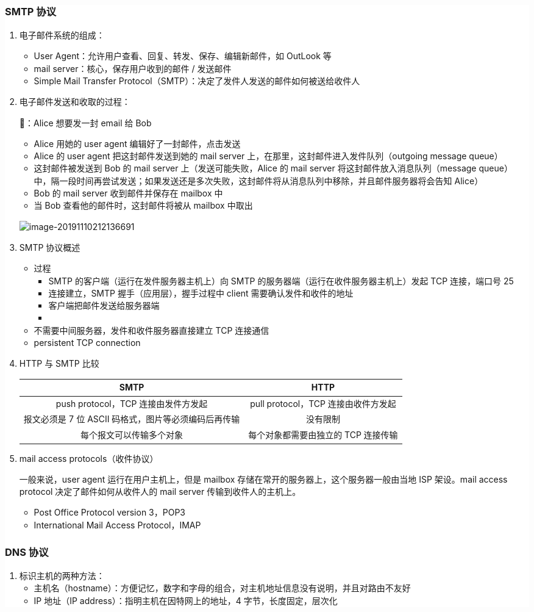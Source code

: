 

### SMTP 协议

1. 电子邮件系统的组成：
   -  User Agent：允许用户查看、回复、转发、保存、编辑新邮件，如 OutLook 等
   - mail server：核心，保存用户收到的邮件 / 发送邮件
   - Simple Mail Transfer Protocol（SMTP）：决定了发件人发送的邮件如何被送给收件人

2. 电子邮件发送和收取的过程：

   🌰：Alice 想要发一封 email 给 Bob

   - Alice 用她的 user agent 编辑好了一封邮件，点击发送
   - Alice 的 user agent 把这封邮件发送到她的 mail server 上，在那里，这封邮件进入发件队列（outgoing message queue）
   - 这封邮件被发送到 Bob 的 mail server 上（发送可能失败，Alice 的 mail server 将这封邮件放入消息队列（message queue）中，隔一段时间再尝试发送；如果发送还是多次失败，这封邮件将从消息队列中移除，并且邮件服务器将会告知 Alice）
   - Bob 的 mail server 收到邮件并保存在 mailbox 中
   - 当 Bob 查看他的邮件时，这封邮件将被从 mailbox 中取出

   ![image-20191110212136691](https://s2.ax1x.com/2019/11/11/MlJa9S.png)

3. SMTP 协议概述

   - 过程
     - SMTP 的客户端（运行在发件服务器主机上）向 SMTP 的服务器端（运行在收件服务器主机上）发起 TCP 连接，端口号 25
     - 连接建立，SMTP 握手（应用层），握手过程中 client 需要确认发件和收件的地址
     - 客户端把邮件发送给服务器端
     - 
   - 不需要中间服务器，发件和收件服务器直接建立 TCP 连接通信
   - persistent TCP connection

4. HTTP 与 SMTP 比较

   |                         SMTP                         |                HTTP                 |
   | :--------------------------------------------------: | :---------------------------------: |
   |         push protocol，TCP 连接由发件方发起          | pull protocol，TCP 连接由收件方发起 |
   | 报文必须是 7 位 ASCII 码格式，图片等必须编码后再传输 |              没有限制               |
   |               每个报文可以传输多个对象               | 每个对象都需要由独立的 TCP 连接传输 |

5. mail access protocols（收件协议）

   一般来说，user agent 运行在用户主机上，但是 mailbox 存储在常开的服务器上，这个服务器一般由当地 ISP 架设。mail access protocol 决定了邮件如何从收件人的 mail server 传输到收件人的主机上。

   - Post Office Protocol version 3，POP3
   - International Mail Access Protocol，IMAP



### DNS 协议

1. 标识主机的两种方法：
   - 主机名（hostname）：方便记忆，数字和字母的组合，对主机地址信息没有说明，并且对路由不友好
   - IP 地址（IP address）：指明主机在因特网上的地址，4 字节，长度固定，层次化
